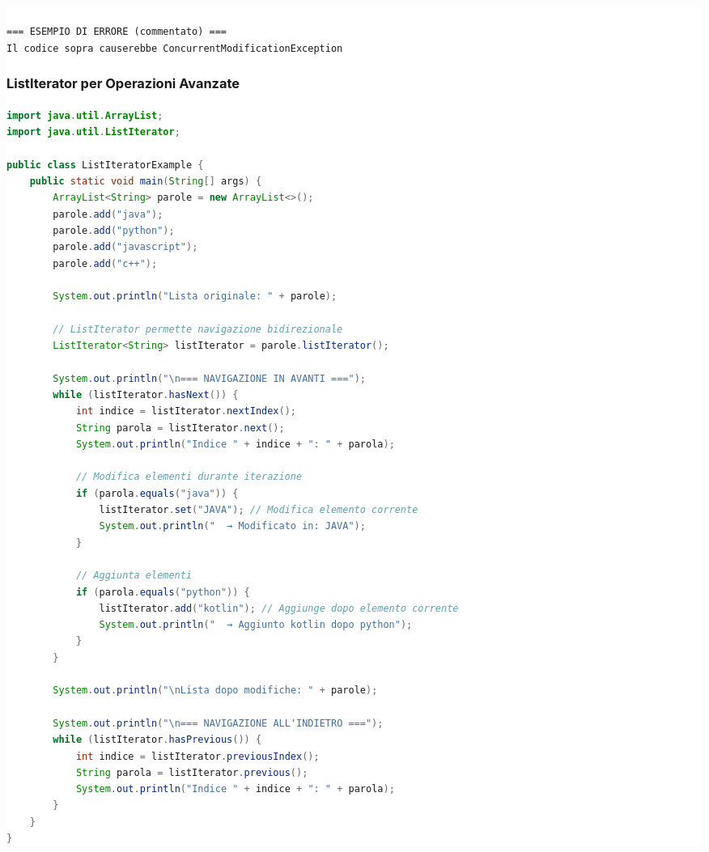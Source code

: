 ```

=== ESEMPIO DI ERRORE (commentato) ===
Il codice sopra causerebbe ConcurrentModificationException
```

### ListIterator per Operazioni Avanzate

```java
import java.util.ArrayList;
import java.util.ListIterator;

public class ListIteratorExample {
    public static void main(String[] args) {
        ArrayList<String> parole = new ArrayList<>();
        parole.add("java");
        parole.add("python");
        parole.add("javascript");
        parole.add("c++");
        
        System.out.println("Lista originale: " + parole);
        
        // ListIterator permette navigazione bidirezionale
        ListIterator<String> listIterator = parole.listIterator();
        
        System.out.println("\n=== NAVIGAZIONE IN AVANTI ===");
        while (listIterator.hasNext()) {
            int indice = listIterator.nextIndex();
            String parola = listIterator.next();
            System.out.println("Indice " + indice + ": " + parola);
            
            // Modifica elementi durante iterazione
            if (parola.equals("java")) {
                listIterator.set("JAVA"); // Modifica elemento corrente
                System.out.println("  → Modificato in: JAVA");
            }
            
            // Aggiunta elementi
            if (parola.equals("python")) {
                listIterator.add("kotlin"); // Aggiunge dopo elemento corrente
                System.out.println("  → Aggiunto kotlin dopo python");
            }
        }
        
        System.out.println("\nLista dopo modifiche: " + parole);
        
        System.out.println("\n=== NAVIGAZIONE ALL'INDIETRO ===");
        while (listIterator.hasPrevious()) {
            int indice = listIterator.previousIndex();
            String parola = listIterator.previous();
            System.out.println("Indice " + indice + ": " + parola);
        }
    }
}
```
